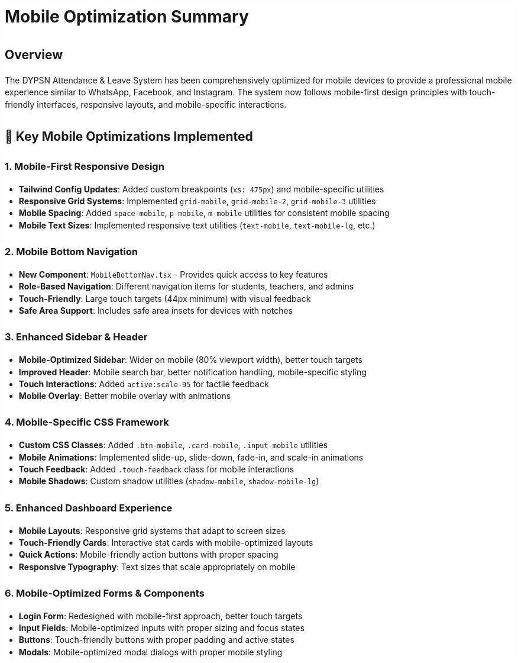 # Mobile Optimization Summary

## Overview
The DYPSN Attendance & Leave System has been comprehensively optimized for mobile devices to provide a professional mobile experience similar to WhatsApp, Facebook, and Instagram. The system now follows mobile-first design principles with touch-friendly interfaces, responsive layouts, and mobile-specific interactions.

## 🚀 Key Mobile Optimizations Implemented

### 1. **Mobile-First Responsive Design**
- **Tailwind Config Updates**: Added custom breakpoints (`xs: 475px`) and mobile-specific utilities
- **Responsive Grid Systems**: Implemented `grid-mobile`, `grid-mobile-2`, `grid-mobile-3` utilities
- **Mobile Spacing**: Added `space-mobile`, `p-mobile`, `m-mobile` utilities for consistent mobile spacing
- **Mobile Text Sizes**: Implemented responsive text utilities (`text-mobile`, `text-mobile-lg`, etc.)

### 2. **Mobile Bottom Navigation**
- **New Component**: `MobileBottomNav.tsx` - Provides quick access to key features
- **Role-Based Navigation**: Different navigation items for students, teachers, and admins
- **Touch-Friendly**: Large touch targets (44px minimum) with visual feedback
- **Safe Area Support**: Includes safe area insets for devices with notches

### 3. **Enhanced Sidebar & Header**
- **Mobile-Optimized Sidebar**: Wider on mobile (80% viewport width), better touch targets
- **Improved Header**: Mobile search bar, better notification handling, mobile-specific styling
- **Touch Interactions**: Added `active:scale-95` for tactile feedback
- **Mobile Overlay**: Better mobile overlay with animations

### 4. **Mobile-Specific CSS Framework**
- **Custom CSS Classes**: Added `.btn-mobile`, `.card-mobile`, `.input-mobile` utilities
- **Mobile Animations**: Implemented slide-up, slide-down, fade-in, and scale-in animations
- **Touch Feedback**: Added `.touch-feedback` class for mobile interactions
- **Mobile Shadows**: Custom shadow utilities (`shadow-mobile`, `shadow-mobile-lg`)

### 5. **Enhanced Dashboard Experience**
- **Mobile Layouts**: Responsive grid systems that adapt to screen sizes
- **Touch-Friendly Cards**: Interactive stat cards with mobile-optimized layouts
- **Quick Actions**: Mobile-friendly action buttons with proper spacing
- **Responsive Typography**: Text sizes that scale appropriately on mobile

### 6. **Mobile-Optimized Forms & Components**
- **Login Form**: Redesigned with mobile-first approach, better touch targets
- **Input Fields**: Mobile-optimized inputs with proper sizing and focus states
- **Buttons**: Touch-friendly buttons with proper padding and active states
- **Modals**: Mobile-optimized modal dialogs with proper mobile styling
